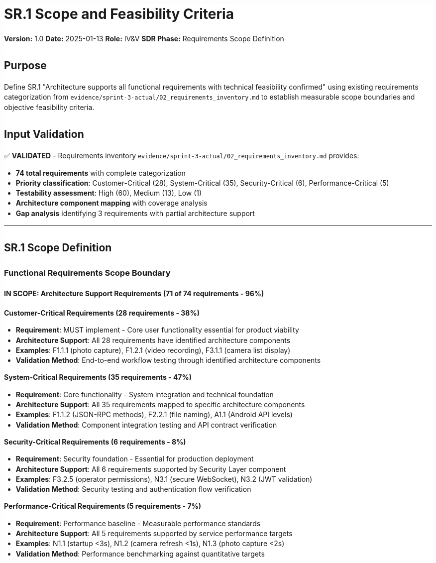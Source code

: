 # SR.1 Scope and Feasibility Criteria
**Version:** 1.0
**Date:** 2025-01-13
**Role:** IV&V
**SDR Phase:** Requirements Scope Definition

## Purpose
Define SR.1 "Architecture supports all functional requirements with technical feasibility confirmed" using existing requirements categorization from `evidence/sprint-3-actual/02_requirements_inventory.md` to establish measurable scope boundaries and objective feasibility criteria.

## Input Validation
✅ **VALIDATED** - Requirements inventory `evidence/sprint-3-actual/02_requirements_inventory.md` provides:
- **74 total requirements** with complete categorization
- **Priority classification**: Customer-Critical (28), System-Critical (35), Security-Critical (6), Performance-Critical (5)
- **Testability assessment**: High (60), Medium (13), Low (1)
- **Architecture component mapping** with coverage analysis
- **Gap analysis** identifying 3 requirements with partial architecture support

---

## SR.1 Scope Definition

### Functional Requirements Scope Boundary

#### IN SCOPE: Architecture Support Requirements (71 of 74 requirements - 96%)

**Customer-Critical Requirements (28 requirements - 38%)**
- **Requirement**: MUST implement - Core user functionality essential for product viability
- **Architecture Support**: All 28 requirements have identified architecture components
- **Examples**: F1.1.1 (photo capture), F1.2.1 (video recording), F3.1.1 (camera list display)
- **Validation Method**: End-to-end workflow testing through identified architecture components

**System-Critical Requirements (35 requirements - 47%)**
- **Requirement**: Core functionality - System integration and technical foundation
- **Architecture Support**: All 35 requirements mapped to specific architecture components
- **Examples**: F1.1.2 (JSON-RPC methods), F2.2.1 (file naming), A1.1 (Android API levels)
- **Validation Method**: Component integration testing and API contract verification

**Security-Critical Requirements (6 requirements - 8%)**
- **Requirement**: Security foundation - Essential for production deployment
- **Architecture Support**: All 6 requirements supported by Security Layer component
- **Examples**: F3.2.5 (operator permissions), N3.1 (secure WebSocket), N3.2 (JWT validation)
- **Validation Method**: Security testing and authentication flow verification

**Performance-Critical Requirements (5 requirements - 7%)**
- **Requirement**: Performance baseline - Measurable performance standards
- **Architecture Support**: All 5 requirements supported by service performance targets
- **Examples**: N1.1 (startup <3s), N1.2 (camera refresh <1s), N1.3 (photo capture <2s)
- **Validation Method**: Performance benchmarking against quantitative targets
